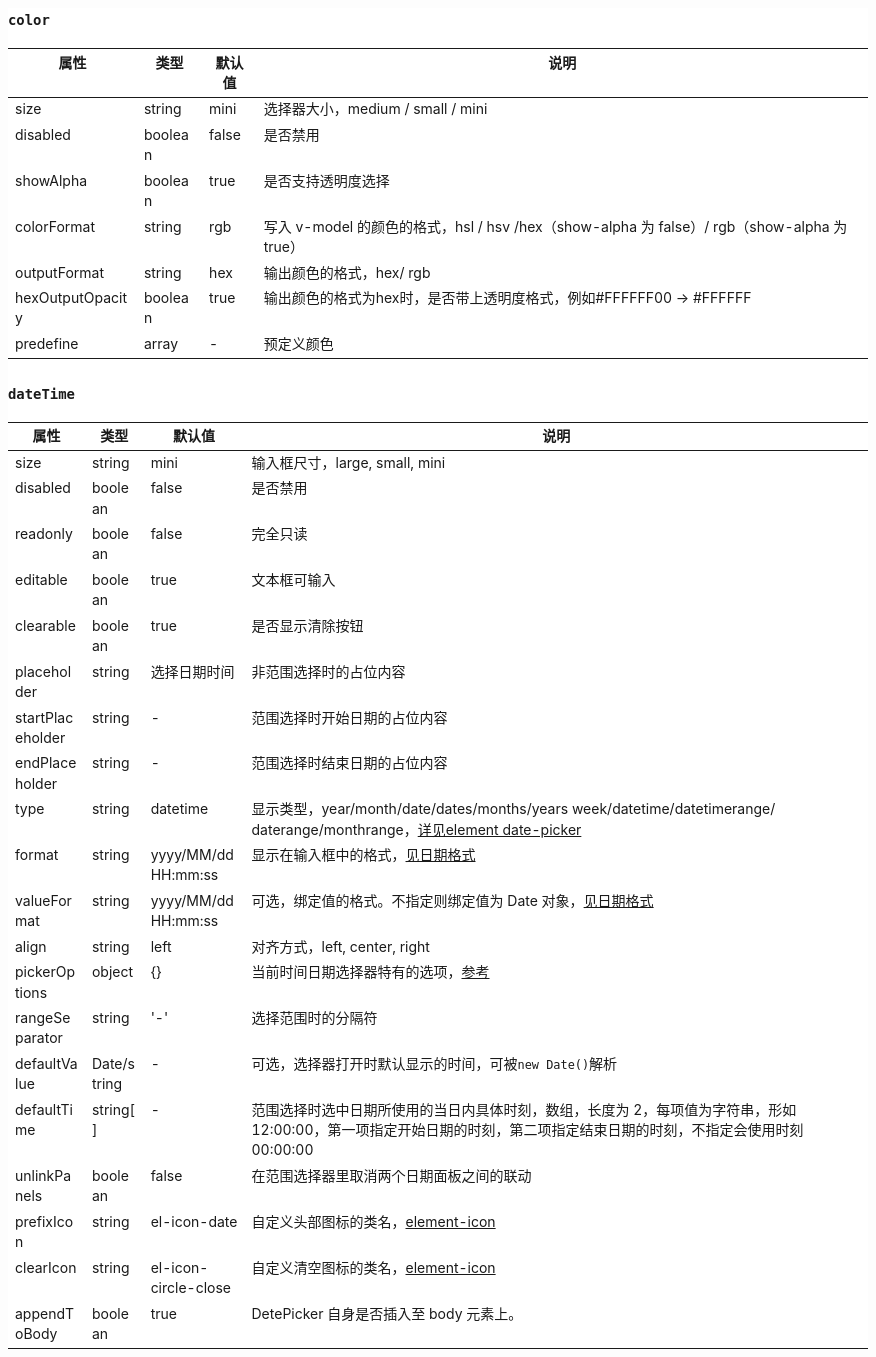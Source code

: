 ### `color`

|属性|类型|默认值|说明|
|--|--|--|--|
|size|string|mini|选择器大小，medium / small / mini|
|disabled|boolean|false|是否禁用|
|showAlpha|boolean|true|是否支持透明度选择|
|colorFormat|string|rgb|写入 v-model 的颜色的格式，hsl / hsv /hex（show-alpha 为 false）/ rgb（show-alpha 为 true）|
|outputFormat|string|hex|输出颜色的格式，hex/ rgb|
|hexOutputOpacity|boolean|true|输出颜色的格式为hex时，是否带上透明度格式，例如#FFFFFF00 -> #FFFFFF|
|predefine|array|-|预定义颜色|

### `dateTime`

|属性|类型|默认值|说明|
|--|--|--|--|
|size|string|mini|输入框尺寸，large, small, mini|
|disabled|boolean|false|是否禁用|
|readonly|boolean|false|完全只读|
|editable|boolean|true|文本框可输入|
|clearable|boolean|true|是否显示清除按钮|
|placeholder|string|选择日期时间|非范围选择时的占位内容|
|startPlaceholder|string|-|范围选择时开始日期的占位内容|
|endPlaceholder|string|-|范围选择时结束日期的占位内容|
|type|string|datetime|显示类型，year/month/date/dates/months/years week/datetime/datetimerange/ daterange/monthrange，[详见element date-picker](https://element.eleme.cn/#/zh-CN/component/date-picker)|
|format|string|yyyy/MM/dd HH:mm:ss|显示在输入框中的格式，[见日期格式](https://element.eleme.cn/#/zh-CN/component/date-picker#ri-qi-ge-shi)|
|valueFormat|string|yyyy/MM/dd HH:mm:ss|可选，绑定值的格式。不指定则绑定值为 Date 对象，[见日期格式](https://element.eleme.cn/#/zh-CN/component/date-picker#ri-qi-ge-shi)|
|align|string|left|对齐方式，left, center, right|
|pickerOptions|object|{}|当前时间日期选择器特有的选项，[参考](https://element.eleme.cn/#/zh-CN/component/date-picker#picker-options)|
|rangeSeparator|string|'-'|选择范围时的分隔符|
|defaultValue|Date/string|-|可选，选择器打开时默认显示的时间，可被`new Date()`解析|
|defaultTime|string[]|-|范围选择时选中日期所使用的当日内具体时刻，数组，长度为 2，每项值为字符串，形如12:00:00，第一项指定开始日期的时刻，第二项指定结束日期的时刻，不指定会使用时刻 00:00:00|
|unlinkPanels|boolean|false|在范围选择器里取消两个日期面板之间的联动|
|prefixIcon|string|el-icon-date|自定义头部图标的类名，[element-icon](https://element.eleme.cn/#/zh-CN/component/icon)|
|clearIcon|string|el-icon-circle-close|自定义清空图标的类名，[element-icon](https://element.eleme.cn/#/zh-CN/component/icon)|
|appendToBody|boolean|true|DetePicker 自身是否插入至 body 元素上。|

